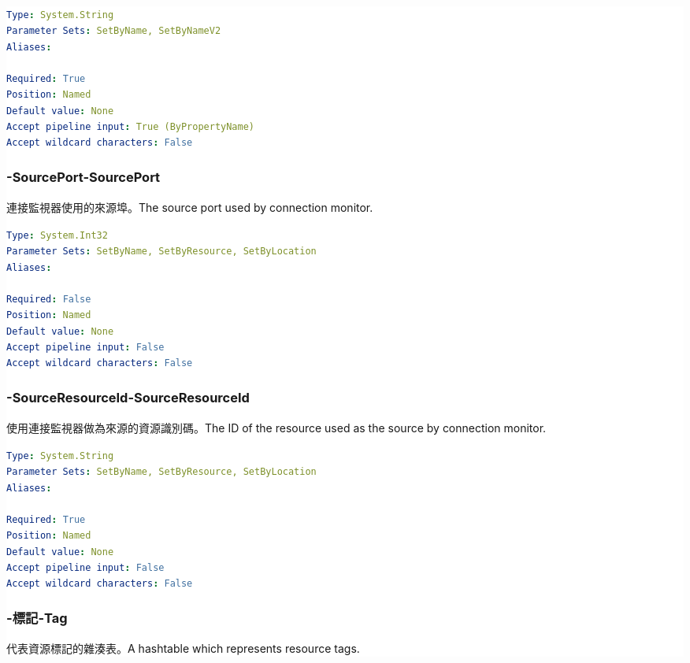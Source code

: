```yaml
Type: System.String
Parameter Sets: SetByName, SetByNameV2
Aliases:

Required: True
Position: Named
Default value: None
Accept pipeline input: True (ByPropertyName)
Accept wildcard characters: False
```

### <span data-ttu-id="3141c-151">-SourcePort</span><span class="sxs-lookup"><span data-stu-id="3141c-151">-SourcePort</span></span>
<span data-ttu-id="3141c-152">連接監視器使用的來源埠。</span><span class="sxs-lookup"><span data-stu-id="3141c-152">The source port used by connection monitor.</span></span>

```yaml
Type: System.Int32
Parameter Sets: SetByName, SetByResource, SetByLocation
Aliases:

Required: False
Position: Named
Default value: None
Accept pipeline input: False
Accept wildcard characters: False
```

### <span data-ttu-id="3141c-153">-SourceResourceId</span><span class="sxs-lookup"><span data-stu-id="3141c-153">-SourceResourceId</span></span>
<span data-ttu-id="3141c-154">使用連接監視器做為來源的資源識別碼。</span><span class="sxs-lookup"><span data-stu-id="3141c-154">The ID of the resource used as the source by connection monitor.</span></span>

```yaml
Type: System.String
Parameter Sets: SetByName, SetByResource, SetByLocation
Aliases:

Required: True
Position: Named
Default value: None
Accept pipeline input: False
Accept wildcard characters: False
```

### <span data-ttu-id="3141c-155">-標記</span><span class="sxs-lookup"><span data-stu-id="3141c-155">-Tag</span></span>
<span data-ttu-id="3141c-156">代表資源標記的雜湊表。</span><span class="sxs-lookup"><span data-stu-id="3141c-156">A hashtable which represents resource tags.</span></span>
